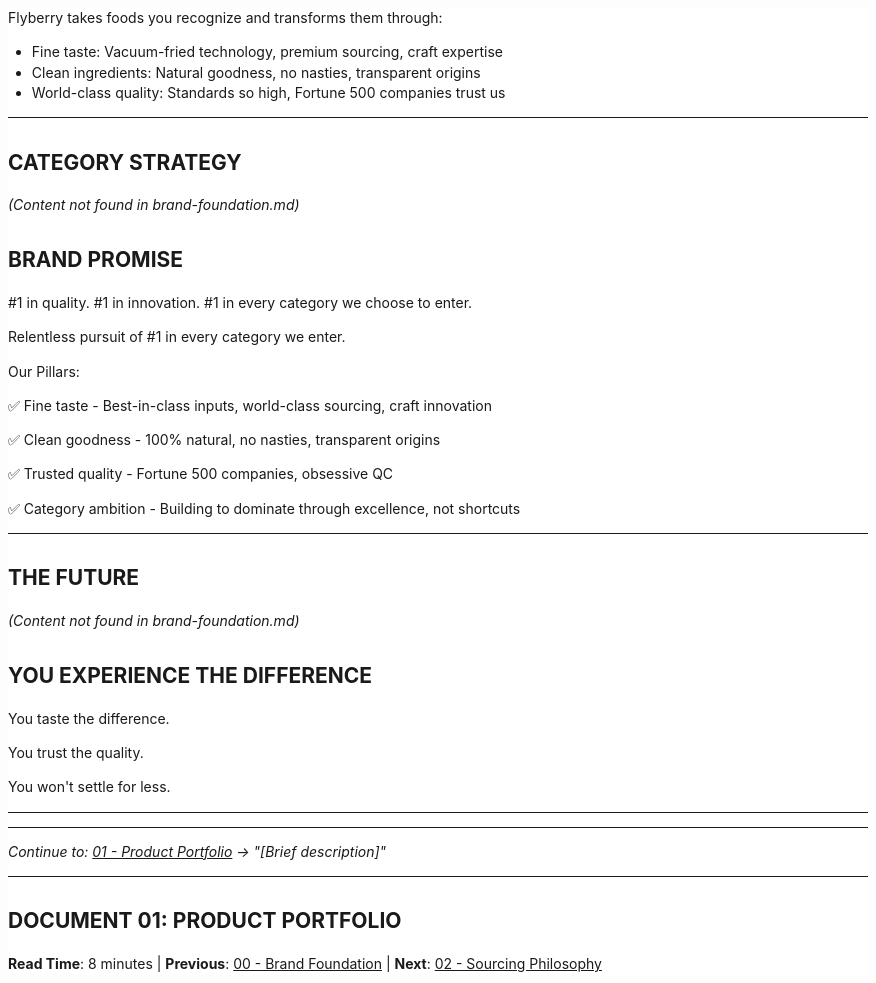 Flyberry takes foods you recognize and transforms them through:

- Fine taste: Vacuum-fried technology, premium sourcing, craft expertise
- Clean ingredients: Natural goodness, no nasties, transparent origins
- World-class quality: Standards so high, Fortune 500 companies trust us

---


## CATEGORY STRATEGY

*(Content not found in brand-foundation.md)*


## BRAND PROMISE

#1 in quality. #1 in innovation. #1 in every category we choose to enter.

Relentless pursuit of #1 in every category we enter.

Our Pillars:

✅ Fine taste - Best-in-class inputs, world-class sourcing, craft innovation

✅ Clean goodness - 100% natural, no nasties, transparent origins

✅ Trusted quality - Fortune 500 companies, obsessive QC

✅ Category ambition - Building to dominate through excellence, not shortcuts

---


## THE FUTURE

*(Content not found in brand-foundation.md)*


## YOU EXPERIENCE THE DIFFERENCE

You taste the difference.

You trust the quality.

You won't settle for less.

---


---

*Continue to: [01 - Product Portfolio](#document-01-product-portfolio) → "[Brief description]"*

---


## DOCUMENT 01: PRODUCT PORTFOLIO
**Read Time**: 8 minutes | **Previous**: [00 - Brand Foundation](#document-00-brand-foundation) | **Next**: [02 - Sourcing Philosophy](#document-02-sourcing-philosophy)

